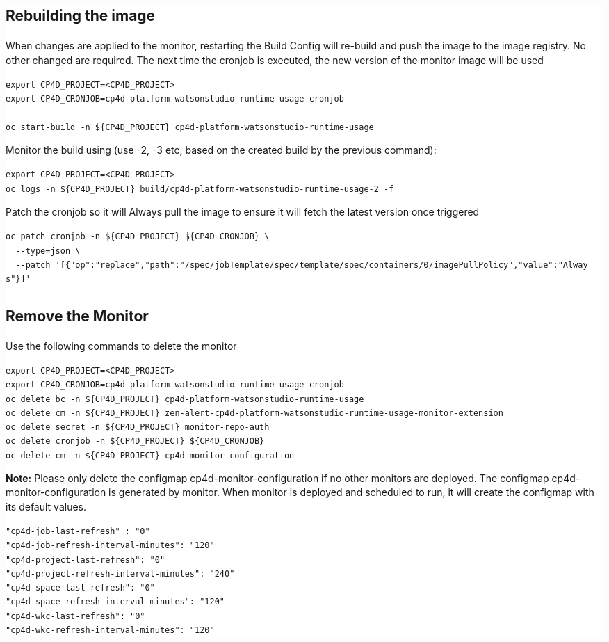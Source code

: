 ## Rebuilding the image
When changes are applied to the monitor, restarting the Build Config will re-build and push the image to the image registry. No other changed are required. The next time the cronjob is executed, the new version of the monitor image will be used

```
export CP4D_PROJECT=<CP4D_PROJECT>
export CP4D_CRONJOB=cp4d-platform-watsonstudio-runtime-usage-cronjob

oc start-build -n ${CP4D_PROJECT} cp4d-platform-watsonstudio-runtime-usage                                  
```
Monitor the build using (use -2, -3 etc, based on the created build by the previous command):
```
export CP4D_PROJECT=<CP4D_PROJECT>
oc logs -n ${CP4D_PROJECT} build/cp4d-platform-watsonstudio-runtime-usage-2 -f
```
Patch the cronjob so it will Always pull the image to ensure it will fetch the latest version once triggered
```
oc patch cronjob -n ${CP4D_PROJECT} ${CP4D_CRONJOB} \
  --type=json \
  --patch '[{"op":"replace","path":"/spec/jobTemplate/spec/template/spec/containers/0/imagePullPolicy","value":"Always"}]'
```

## Remove the Monitor

Use the following commands to delete the monitor
```
export CP4D_PROJECT=<CP4D_PROJECT>
export CP4D_CRONJOB=cp4d-platform-watsonstudio-runtime-usage-cronjob
oc delete bc -n ${CP4D_PROJECT} cp4d-platform-watsonstudio-runtime-usage 
oc delete cm -n ${CP4D_PROJECT} zen-alert-cp4d-platform-watsonstudio-runtime-usage-monitor-extension 
oc delete secret -n ${CP4D_PROJECT} monitor-repo-auth 
oc delete cronjob -n ${CP4D_PROJECT} ${CP4D_CRONJOB} 
oc delete cm -n ${CP4D_PROJECT} cp4d-monitor-configuration
```
**Note:** Please only delete the configmap cp4d-monitor-configuration if no other monitors are deployed. The configmap cp4d-monitor-configuration is generated by monitor. When monitor is deployed and scheduled to run, it will create the configmap with its default values.

```
"cp4d-job-last-refresh" : "0"
"cp4d-job-refresh-interval-minutes": "120"
"cp4d-project-last-refresh": "0"
"cp4d-project-refresh-interval-minutes": "240"
"cp4d-space-last-refresh": "0"
"cp4d-space-refresh-interval-minutes": "120"
"cp4d-wkc-last-refresh": "0"
"cp4d-wkc-refresh-interval-minutes": "120"
```
